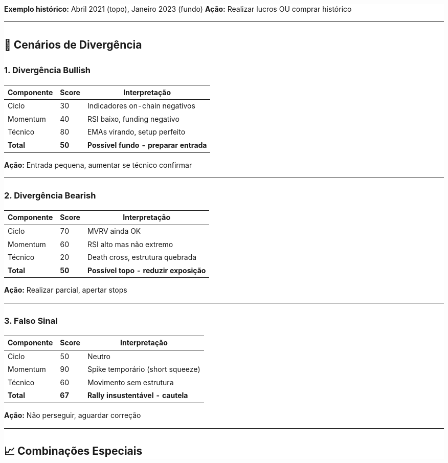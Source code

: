 **Exemplo histórico:** Abril 2021 (topo), Janeiro 2023 (fundo)
**Ação:** Realizar lucros OU comprar histórico

---

## 🔄 Cenários de Divergência

### 1. Divergência Bullish
| Componente | Score | Interpretação |
|------------|-------|---------------|
| Ciclo | 30 | Indicadores on-chain negativos |
| Momentum | 40 | RSI baixo, funding negativo |
| Técnico | 80 | EMAs virando, setup perfeito |
| **Total** | **50** | **Possível fundo - preparar entrada** |

**Ação:** Entrada pequena, aumentar se técnico confirmar

---

### 2. Divergência Bearish
| Componente | Score | Interpretação |
|------------|-------|---------------|
| Ciclo | 70 | MVRV ainda OK |
| Momentum | 60 | RSI alto mas não extremo |
| Técnico | 20 | Death cross, estrutura quebrada |
| **Total** | **50** | **Possível topo - reduzir exposição** |

**Ação:** Realizar parcial, apertar stops

---

### 3. Falso Sinal
| Componente | Score | Interpretação |
|------------|-------|---------------|
| Ciclo | 50 | Neutro |
| Momentum | 90 | Spike temporário (short squeeze) |
| Técnico | 60 | Movimento sem estrutura |
| **Total** | **67** | **Rally insustentável - cautela** |

**Ação:** Não perseguir, aguardar correção

---

## 📈 Combinações Especiais
